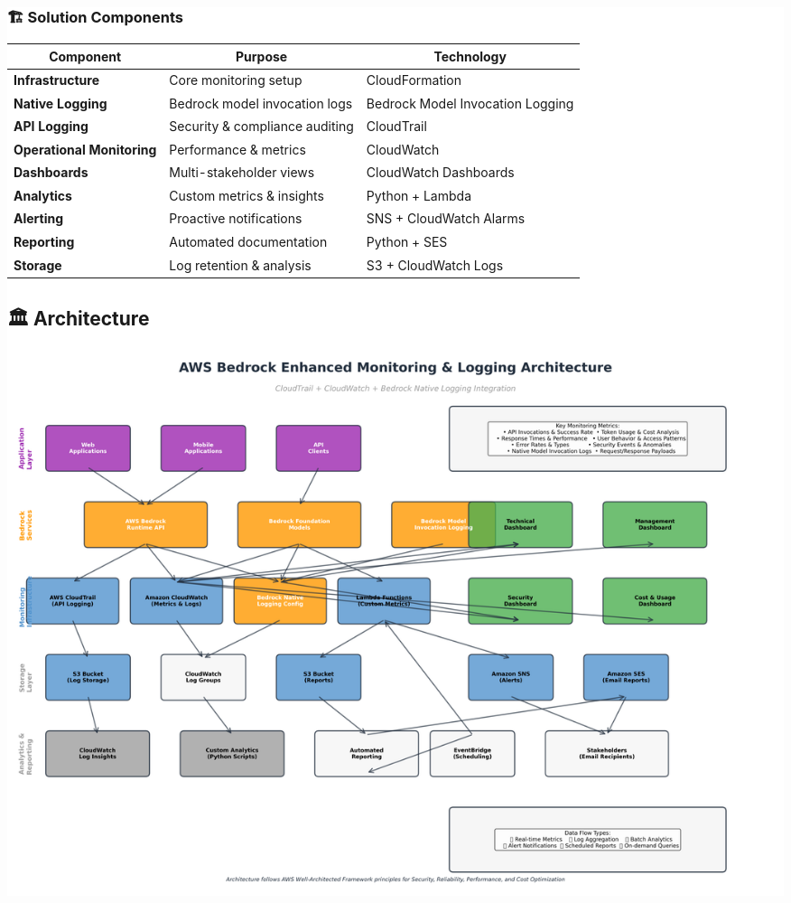 ### 🏗️ Solution Components

| Component | Purpose | Technology |
|-----------|---------|------------|
| **Infrastructure** | Core monitoring setup | CloudFormation |
| **Native Logging** | Bedrock model invocation logs | Bedrock Model Invocation Logging |
| **API Logging** | Security & compliance auditing | CloudTrail |
| **Operational Monitoring** | Performance & metrics | CloudWatch |
| **Dashboards** | Multi-stakeholder views | CloudWatch Dashboards |
| **Analytics** | Custom metrics & insights | Python + Lambda |
| **Alerting** | Proactive notifications | SNS + CloudWatch Alarms |
| **Reporting** | Automated documentation | Python + SES |
| **Storage** | Log retention & analysis | S3 + CloudWatch Logs |

## 🏛️ Architecture

![Architecture Diagram](docs/bedrock_monitoring_architecture.png)
